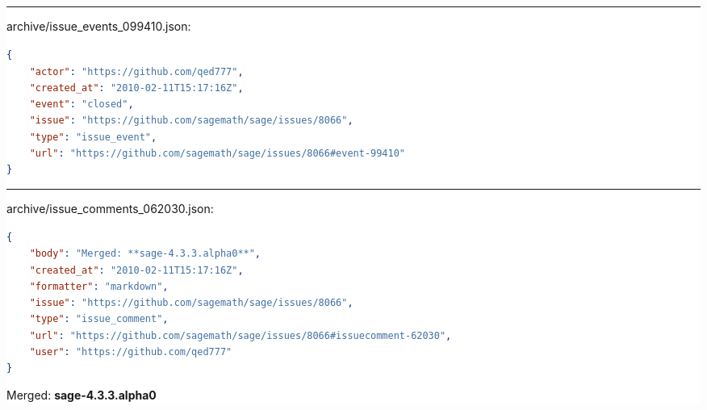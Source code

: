 

---

archive/issue_events_099410.json:
```json
{
    "actor": "https://github.com/qed777",
    "created_at": "2010-02-11T15:17:16Z",
    "event": "closed",
    "issue": "https://github.com/sagemath/sage/issues/8066",
    "type": "issue_event",
    "url": "https://github.com/sagemath/sage/issues/8066#event-99410"
}
```



---

archive/issue_comments_062030.json:
```json
{
    "body": "Merged: **sage-4.3.3.alpha0**",
    "created_at": "2010-02-11T15:17:16Z",
    "formatter": "markdown",
    "issue": "https://github.com/sagemath/sage/issues/8066",
    "type": "issue_comment",
    "url": "https://github.com/sagemath/sage/issues/8066#issuecomment-62030",
    "user": "https://github.com/qed777"
}
```

Merged: **sage-4.3.3.alpha0**
